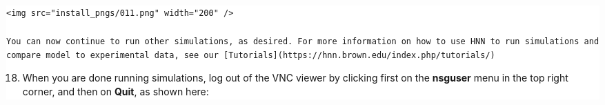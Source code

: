     <img src="install_pngs/011.png" width="200" />

    You can now continue to run other simulations, as desired. For more information on how to use HNN to run simulations and compare model to experimental data, see our [Tutorials](https://hnn.brown.edu/index.php/tutorials/)

18. When you are done running simulations, log out of the VNC viewer by clicking first on the **nsguser** menu in the top right corner, and then on **Quit**, as shown here:
